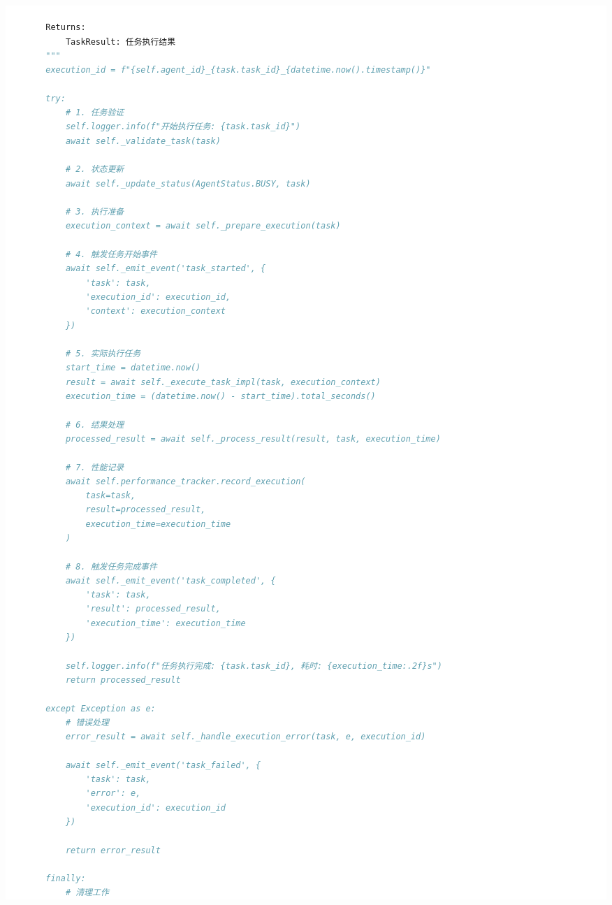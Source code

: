```python
            
        Returns:
            TaskResult: 任务执行结果
        """
        execution_id = f"{self.agent_id}_{task.task_id}_{datetime.now().timestamp()}"
        
        try:
            # 1. 任务验证
            self.logger.info(f"开始执行任务: {task.task_id}")
            await self._validate_task(task)
            
            # 2. 状态更新
            await self._update_status(AgentStatus.BUSY, task)
            
            # 3. 执行准备
            execution_context = await self._prepare_execution(task)
            
            # 4. 触发任务开始事件
            await self._emit_event('task_started', {
                'task': task,
                'execution_id': execution_id,
                'context': execution_context
            })
            
            # 5. 实际执行任务
            start_time = datetime.now()
            result = await self._execute_task_impl(task, execution_context)
            execution_time = (datetime.now() - start_time).total_seconds()
            
            # 6. 结果处理
            processed_result = await self._process_result(result, task, execution_time)
            
            # 7. 性能记录
            await self.performance_tracker.record_execution(
                task=task,
                result=processed_result,
                execution_time=execution_time
            )
            
            # 8. 触发任务完成事件
            await self._emit_event('task_completed', {
                'task': task,
                'result': processed_result,
                'execution_time': execution_time
            })
            
            self.logger.info(f"任务执行完成: {task.task_id}, 耗时: {execution_time:.2f}s")
            return processed_result
            
        except Exception as e:
            # 错误处理
            error_result = await self._handle_execution_error(task, e, execution_id)
            
            await self._emit_event('task_failed', {
                'task': task,
                'error': e,
                'execution_id': execution_id
            })
            
            return error_result
            
        finally:
            # 清理工作
```